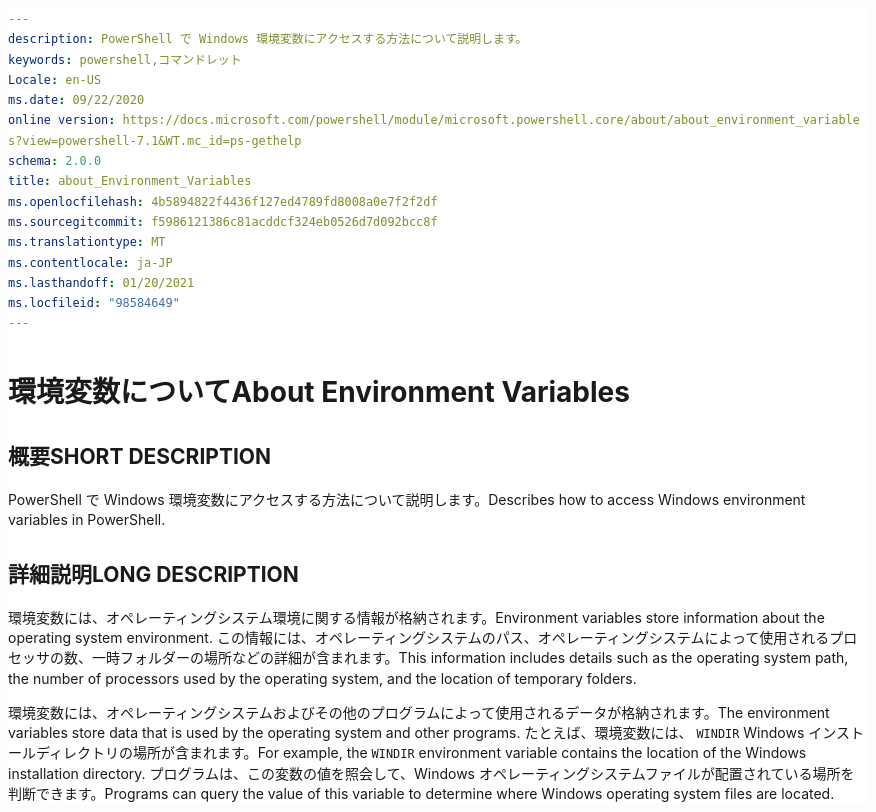 ```yaml
---
description: PowerShell で Windows 環境変数にアクセスする方法について説明します。
keywords: powershell,コマンドレット
Locale: en-US
ms.date: 09/22/2020
online version: https://docs.microsoft.com/powershell/module/microsoft.powershell.core/about/about_environment_variables?view=powershell-7.1&WT.mc_id=ps-gethelp
schema: 2.0.0
title: about_Environment_Variables
ms.openlocfilehash: 4b5894822f4436f127ed4789fd8008a0e7f2f2df
ms.sourcegitcommit: f5986121386c81acddcf324eb0526d7d092bcc8f
ms.translationtype: MT
ms.contentlocale: ja-JP
ms.lasthandoff: 01/20/2021
ms.locfileid: "98584649"
---
```

# <a name="about-environment-variables"></a><span data-ttu-id="f9f3b-104">環境変数について</span><span class="sxs-lookup"><span data-stu-id="f9f3b-104">About Environment Variables</span></span>

## <a name="short-description"></a><span data-ttu-id="f9f3b-105">概要</span><span class="sxs-lookup"><span data-stu-id="f9f3b-105">SHORT DESCRIPTION</span></span>
<span data-ttu-id="f9f3b-106">PowerShell で Windows 環境変数にアクセスする方法について説明します。</span><span class="sxs-lookup"><span data-stu-id="f9f3b-106">Describes how to access Windows environment variables in PowerShell.</span></span>

## <a name="long-description"></a><span data-ttu-id="f9f3b-107">詳細説明</span><span class="sxs-lookup"><span data-stu-id="f9f3b-107">LONG DESCRIPTION</span></span>

<span data-ttu-id="f9f3b-108">環境変数には、オペレーティングシステム環境に関する情報が格納されます。</span><span class="sxs-lookup"><span data-stu-id="f9f3b-108">Environment variables store information about the operating system environment.</span></span> <span data-ttu-id="f9f3b-109">この情報には、オペレーティングシステムのパス、オペレーティングシステムによって使用されるプロセッサの数、一時フォルダーの場所などの詳細が含まれます。</span><span class="sxs-lookup"><span data-stu-id="f9f3b-109">This information includes details such as the operating system path, the number of processors used by the operating system, and the location of temporary folders.</span></span>

<span data-ttu-id="f9f3b-110">環境変数には、オペレーティングシステムおよびその他のプログラムによって使用されるデータが格納されます。</span><span class="sxs-lookup"><span data-stu-id="f9f3b-110">The environment variables store data that is used by the operating system and other programs.</span></span> <span data-ttu-id="f9f3b-111">たとえば、環境変数には、 `WINDIR` Windows インストールディレクトリの場所が含まれます。</span><span class="sxs-lookup"><span data-stu-id="f9f3b-111">For example, the `WINDIR` environment variable contains the location of the Windows installation directory.</span></span> <span data-ttu-id="f9f3b-112">プログラムは、この変数の値を照会して、Windows オペレーティングシステムファイルが配置されている場所を判断できます。</span><span class="sxs-lookup"><span data-stu-id="f9f3b-112">Programs can query the value of this variable to determine where Windows operating system files are located.</span></span>
